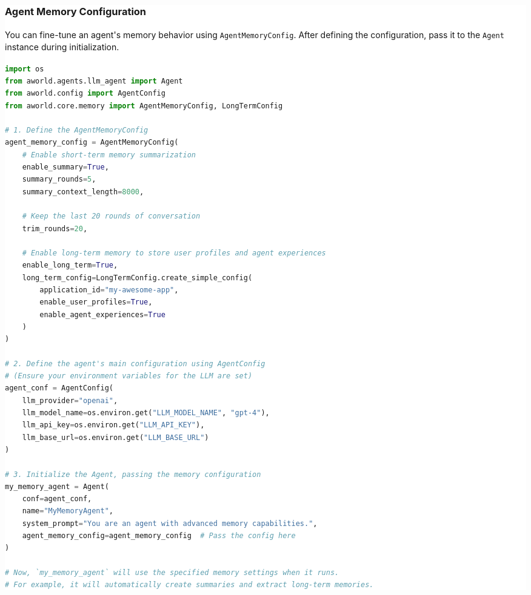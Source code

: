 ### Agent Memory Configuration

You can fine-tune an agent's memory behavior using `AgentMemoryConfig`. After defining the configuration, pass it to the `Agent` instance during initialization.

```python
import os
from aworld.agents.llm_agent import Agent
from aworld.config import AgentConfig
from aworld.core.memory import AgentMemoryConfig, LongTermConfig

# 1. Define the AgentMemoryConfig
agent_memory_config = AgentMemoryConfig(
    # Enable short-term memory summarization
    enable_summary=True,
    summary_rounds=5,
    summary_context_length=8000,
    
    # Keep the last 20 rounds of conversation
    trim_rounds=20,

    # Enable long-term memory to store user profiles and agent experiences
    enable_long_term=True,
    long_term_config=LongTermConfig.create_simple_config(
        application_id="my-awesome-app",
        enable_user_profiles=True,
        enable_agent_experiences=True
    )
)

# 2. Define the agent's main configuration using AgentConfig
# (Ensure your environment variables for the LLM are set)
agent_conf = AgentConfig(
    llm_provider="openai",
    llm_model_name=os.environ.get("LLM_MODEL_NAME", "gpt-4"),
    llm_api_key=os.environ.get("LLM_API_KEY"),
    llm_base_url=os.environ.get("LLM_BASE_URL")
)

# 3. Initialize the Agent, passing the memory configuration
my_memory_agent = Agent(
    conf=agent_conf,
    name="MyMemoryAgent",
    system_prompt="You are an agent with advanced memory capabilities.",
    agent_memory_config=agent_memory_config  # Pass the config here
)

# Now, `my_memory_agent` will use the specified memory settings when it runs.
# For example, it will automatically create summaries and extract long-term memories.
```
